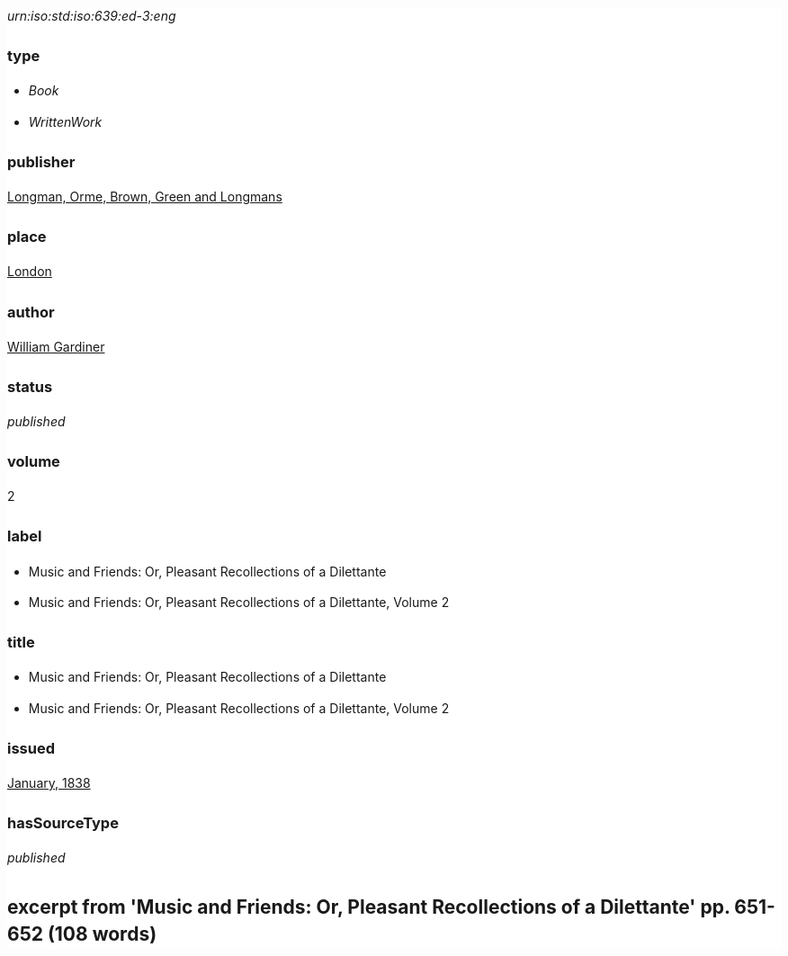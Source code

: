 *urn:iso:std:iso:639:ed-3:eng*

### type

 - *Book*

 - *WrittenWork*

### publisher


[Longman, Orme, Brown, Green and Longmans](#Longman-Orme-Brown-Green-and-Longmans)

### place


[London](#London)

### author


[William  Gardiner](#William-Gardiner)

### status


*published*

### volume


2

### label

 - Music and Friends: Or, Pleasant Recollections of a Dilettante

 - Music and Friends: Or, Pleasant Recollections of a Dilettante, Volume 2

### title

 - Music and Friends: Or, Pleasant Recollections of a Dilettante

 - Music and Friends: Or, Pleasant Recollections of a Dilettante, Volume 2

### issued


[January, 1838](#January-1838)

### hasSourceType


*published*

## excerpt from 'Music and Friends: Or, Pleasant Recollections of a Dilettante' pp. 651-652 (108 words)
